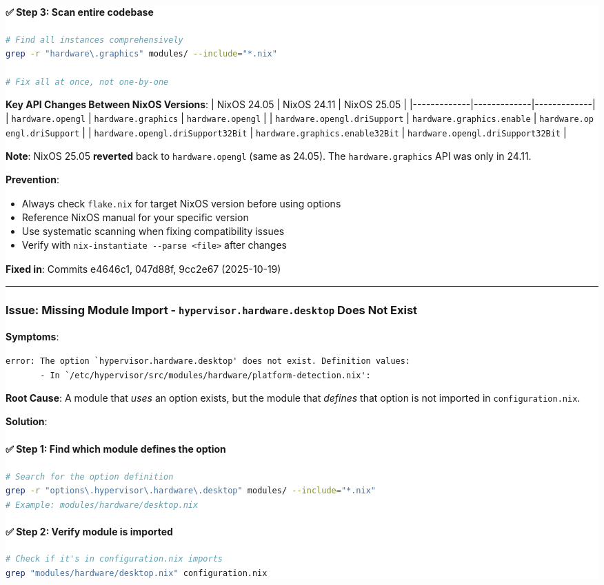 #### ✅ **Step 3: Scan entire codebase**
```bash
# Find all instances comprehensively
grep -r "hardware\.graphics" modules/ --include="*.nix"

# Fix all at once, not one-by-one
```

**Key API Changes Between NixOS Versions**:
| NixOS 24.05 | NixOS 24.11 | NixOS 25.05 |
|-------------|-------------|-------------|
| `hardware.opengl` | `hardware.graphics` | `hardware.opengl` |
| `hardware.opengl.driSupport` | `hardware.graphics.enable` | `hardware.opengl.driSupport` |
| `hardware.opengl.driSupport32Bit` | `hardware.graphics.enable32Bit` | `hardware.opengl.driSupport32Bit` |

**Note**: NixOS 25.05 **reverted** back to `hardware.opengl` (same as 24.05). The `hardware.graphics` API was only in 24.11.

**Prevention**:
- Always check `flake.nix` for target NixOS version before using options
- Reference NixOS manual for your specific version
- Use systematic scanning when fixing compatibility issues
- Verify with `nix-instantiate --parse <file>` after changes

**Fixed in**: Commits e4646c1, 047d88f, 9cc2e67 (2025-10-19)

---

### Issue: Missing Module Import - `hypervisor.hardware.desktop` Does Not Exist
**Symptoms**:
```
error: The option `hypervisor.hardware.desktop' does not exist. Definition values:
       - In `/etc/hypervisor/src/modules/hardware/platform-detection.nix':
```

**Root Cause**: A module that *uses* an option exists, but the module that *defines* that option is not imported in `configuration.nix`.

**Solution**:

#### ✅ **Step 1: Find which module defines the option**
```bash
# Search for the option definition
grep -r "options\.hypervisor\.hardware\.desktop" modules/ --include="*.nix"
# Example: modules/hardware/desktop.nix
```

#### ✅ **Step 2: Verify module is imported**
```bash
# Check if it's in configuration.nix imports
grep "modules/hardware/desktop.nix" configuration.nix
```
